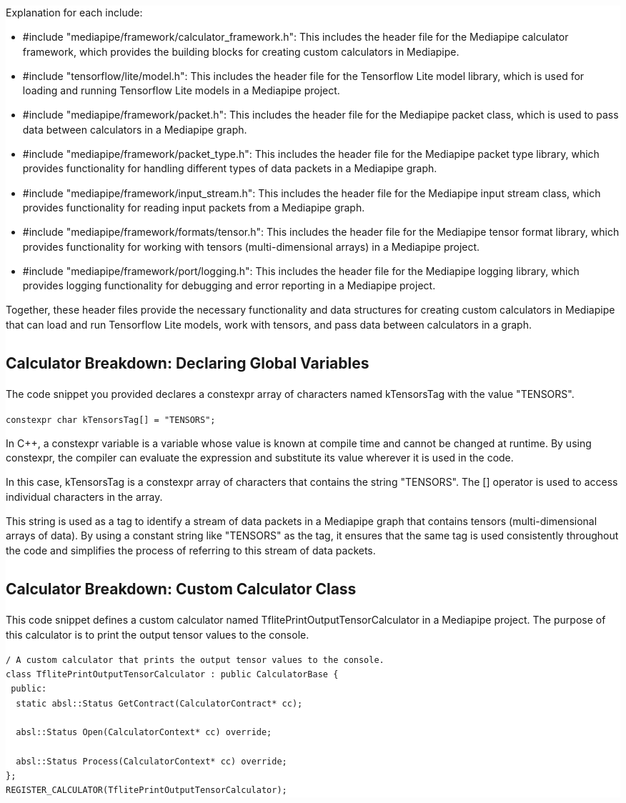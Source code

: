 Explanation for each include:

- #include "mediapipe/framework/calculator_framework.h": This includes the header file for the Mediapipe calculator framework, which provides the building blocks for creating custom calculators in Mediapipe.

- #include "tensorflow/lite/model.h": This includes the header file for the Tensorflow Lite model library, which is used for loading and running Tensorflow Lite models in a Mediapipe project.

- #include "mediapipe/framework/packet.h": This includes the header file for the Mediapipe packet class, which is used to pass data between calculators in a Mediapipe graph.

- #include "mediapipe/framework/packet_type.h": This includes the header file for the Mediapipe packet type library, which provides functionality for handling different types of data packets in a Mediapipe graph.

- #include "mediapipe/framework/input_stream.h": This includes the header file for the Mediapipe input stream class, which provides functionality for reading input packets from a Mediapipe graph.

- #include "mediapipe/framework/formats/tensor.h": This includes the header file for the Mediapipe tensor format library, which provides functionality for working with tensors (multi-dimensional arrays) in a Mediapipe project.

- #include "mediapipe/framework/port/logging.h": This includes the header file for the Mediapipe logging library, which provides logging functionality for debugging and error reporting in a Mediapipe project.

Together, these header files provide the necessary functionality and data structures for creating custom calculators in Mediapipe that can load and run Tensorflow Lite models, work with tensors, and pass data between calculators in a graph.

## Calculator Breakdown: Declaring Global Variables
The code snippet you provided declares a constexpr array of characters named kTensorsTag with the value "TENSORS".

```
constexpr char kTensorsTag[] = "TENSORS";
```

In C++, a constexpr variable is a variable whose value is known at compile time and cannot be changed at runtime. By using constexpr, the compiler can evaluate the expression and substitute its value wherever it is used in the code.

In this case, kTensorsTag is a constexpr array of characters that contains the string "TENSORS". The [] operator is used to access individual characters in the array.

This string is used as a tag to identify a stream of data packets in a Mediapipe graph that contains tensors (multi-dimensional arrays of data). By using a constant string like "TENSORS" as the tag, it ensures that the same tag is used consistently throughout the code and simplifies the process of referring to this stream of data packets.

## Calculator Breakdown: Custom Calculator Class
This code snippet defines a custom calculator named TflitePrintOutputTensorCalculator in a Mediapipe project. The purpose of this calculator is to print the output tensor values to the console.

```
/ A custom calculator that prints the output tensor values to the console.
class TflitePrintOutputTensorCalculator : public CalculatorBase {
 public:
  static absl::Status GetContract(CalculatorContract* cc);

  absl::Status Open(CalculatorContext* cc) override;

  absl::Status Process(CalculatorContext* cc) override;
};
REGISTER_CALCULATOR(TflitePrintOutputTensorCalculator);
```
